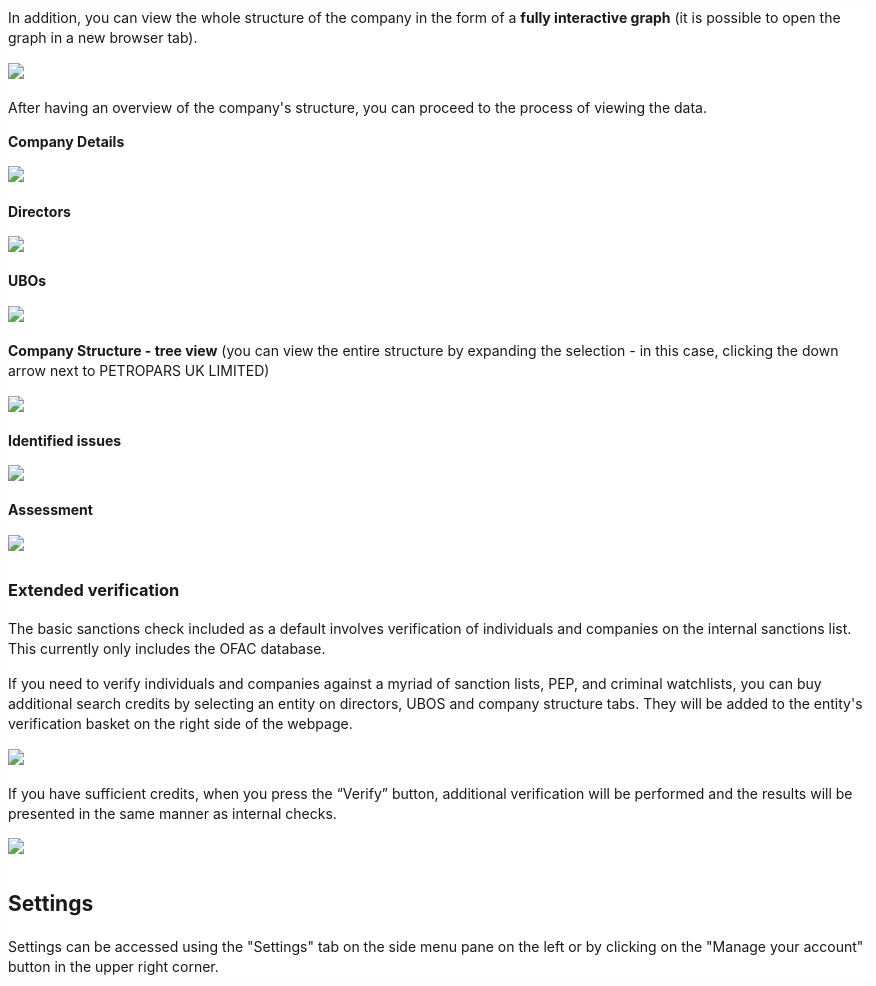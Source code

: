 In addition, you can view the whole structure of the company in the form of a **fully interactive graph** (it is possible to open the graph in a new browser tab).

![](docs/Images/review\_graph.png)

After having an overview of the company's structure, you can proceed to the process of viewing the data.

**Company Details**

![](docs/Images/review\_comp\_detials.png)

**Directors**

![](docs/Images/review\_dir.png)

**UBOs**

![](docs/Images/review\_UBO.png)

**Company Structure - tree view** (you can view the entire structure by expanding the selection - in this case, clicking the down arrow next to PETROPARS UK LIMITED)

![](docs/Images/review\_cs.png)

**Identified issues**

![](docs/Images/review\_ident\_issues.png)

**Assessment**

![](docs/Images/review\_assesment.png)

### Extended verification

The basic sanctions check included as a default involves verification of individuals and companies on the internal sanctions list. This currently only includes the OFAC database.

If you need to verify individuals and companies against a myriad of sanction lists, PEP, and criminal watchlists, you can buy additional search credits by selecting an entity on directors, UBOS and company structure tabs. They will be added to the entity's verification basket on the right side of the webpage.

![](docs/Images/entities\_verification.png)

If you have sufficient credits, when you press the “Verify” button, additional verification will be performed and the results will be presented in the same manner as internal checks.

![](docs/Images/entities\_verification\_result.png)

## Settings

Settings can be accessed using the "Settings" tab on the side menu pane on the left or by clicking on the "Manage your account" button in the upper right corner.
